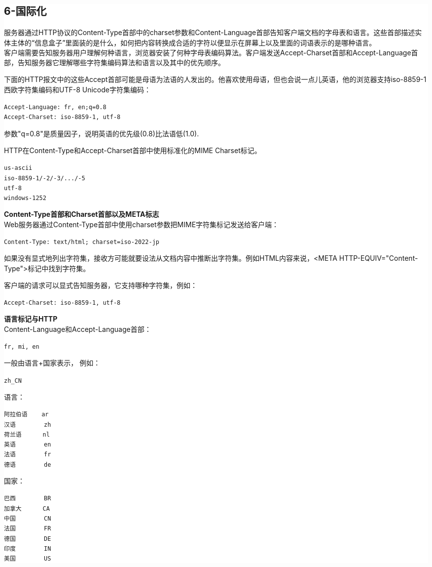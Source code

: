 
## 6-国际化  
服务器通过HTTP协议的Content-Type首部中的charset参数和Content-Language首部告知客户端文档的字母表和语言。这些首部描述实体主体的“信息盒子”里面装的是什么，如何把内容转换成合适的字符以便显示在屏幕上以及里面的词语表示的是哪种语言。  
客户端需要告知服务器用户理解何种语言，浏览器安装了何种字母表编码算法。客户端发送Accept-Charset首部和Accept-Language首部，告知服务器它理解哪些字符集编码算法和语言以及其中的优先顺序。  

下面的HTTP报文中的这些Accept首部可能是母语为法语的人发出的。他喜欢使用母语，但也会说一点儿英语，他的浏览器支持iso-8859-1西欧字符集编码和UTF-8 Unicode字符集编码：  
```txt
Accept-Language: fr, en;q=0.8
Accept-Charset: iso-8859-1, utf-8
```
参数"q=0.8"是质量因子，说明英语的优先级(0.8)比法语低(1.0).  

HTTP在Content-Type和Accept-Charset首部中使用标准化的MIME Charset标记。  
```txt  
us-ascii
iso-8859-1/-2/-3/.../-5
utf-8
windows-1252

```  

**Content-Type首部和Charset首部以及META标志**  
Web服务器通过Content-Type首部中使用charset参数把MIME字符集标记发送给客户端：  
```txt  
Content-Type: text/html; charset=iso-2022-jp
```  
如果没有显式地列出字符集，接收方可能就要设法从文档内容中推断出字符集。例如HTML内容来说，\<META HTTP-EQUIV="Content-Type"\>标记中找到字符集。  

客户端的请求可以显式告知服务器，它支持哪种字符集，例如：  
```txt  
Accept-Charset: iso-8859-1, utf-8
```  

**语言标记与HTTP**  
Content-Language和Accept-Language首部：  
```txt  
fr, mi, en
```  
一般由语言+国家表示， 例如：  
```txt  
zh_CN
```  

语言：  
```txt   
阿拉伯语    ar
汉语        zh
荷兰语      nl
英语        en
法语        fr
德语        de
```  
国家：  
```txt
巴西        BR
加拿大      CA
中国        CN
法国        FR
德国        DE
印度        IN
美国        US
```
